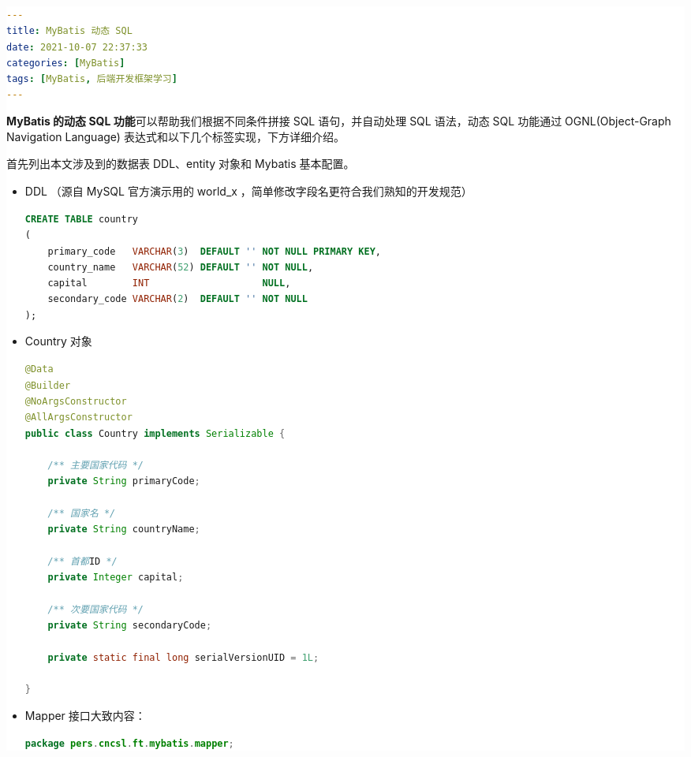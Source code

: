 ```yaml
---
title: MyBatis 动态 SQL
date: 2021-10-07 22:37:33
categories: [MyBatis]
tags: [MyBatis, 后端开发框架学习]
---
```


**MyBatis 的动态 SQL 功能**可以帮助我们根据不同条件拼接 SQL 语句，并自动处理 SQL 语法，动态 SQL 功能通过 OGNL(Object-Graph Navigation Language) 表达式和以下几个标签实现，下方详细介绍。



首先列出本文涉及到的数据表 DDL、entity 对象和 Mybatis 基本配置。

-   DDL （源自 MySQL 官方演示用的 world_x ，简单修改字段名更符合我们熟知的开发规范）

    ```sql
    CREATE TABLE country
    (
        primary_code   VARCHAR(3)  DEFAULT '' NOT NULL PRIMARY KEY,
        country_name   VARCHAR(52) DEFAULT '' NOT NULL,
        capital        INT                    NULL,
        secondary_code VARCHAR(2)  DEFAULT '' NOT NULL
    );
    ```

-   Country 对象

    ```java
    @Data
    @Builder
    @NoArgsConstructor
    @AllArgsConstructor
    public class Country implements Serializable {

        /** 主要国家代码 */
        private String primaryCode;

        /** 国家名 */
        private String countryName;

        /** 首都ID */
        private Integer capital;

        /** 次要国家代码 */
        private String secondaryCode;

        private static final long serialVersionUID = 1L;

    }
    ```

-   Mapper 接口大致内容：

    ```java
    package pers.cncsl.ft.mybatis.mapper;
